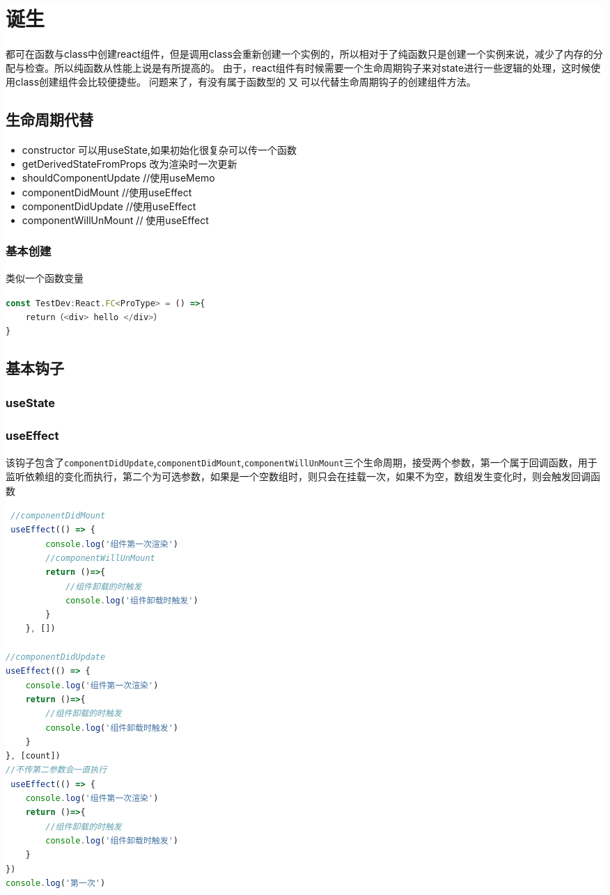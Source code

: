 # 诞生

都可在函数与class中创建react组件，但是调用class会重新创建一个实例的，所以相对于了纯函数只是创建一个实例来说，减少了内存的分配与检查。所以纯函数从性能上说是有所提高的。
由于，react组件有时候需要一个生命周期钩子来对state进行一些逻辑的处理，这时候使用class创建组件会比较便捷些。
问题来了，有没有属于函数型的 又 可以代替生命周期钩子的创建组件方法。

## 生命周期代替

* constructor       可以用useState,如果初始化很复杂可以传一个函数
* getDerivedStateFromProps        改为渲染时一次更新
* shouldComponentUpdate        //使用useMemo
* componentDidMount            //使用useEffect
* componentDidUpdate           //使用useEffect
* componentWillUnMount         // 使用useEffect
  
### 基本创建

类似一个函数变量

```ts
const TestDev:React.FC<ProType> = () =>{
    return（<div> hello </div>）
}

```

## 基本钩子

### useState

### useEffect

该钩子包含了`componentDidUpdate`,`componentDidMount`,`componentWillUnMount`三个生命周期，接受两个参数，第一个属于回调函数，用于监听依赖组的变化而执行，第二个为可选参数，如果是一个空数组时，则只会在挂载一次，如果不为空，数组发生变化时，则会触发回调函数

```ts
 //componentDidMount
 useEffect(() => {
        console.log('组件第一次渲染')
        //componentWillUnMount
        return ()=>{
            //组件卸载的时触发
            console.log('组件卸载时触发')
        }
    }, [])
    
//componentDidUpdate
useEffect(() => {
    console.log('组件第一次渲染')
    return ()=>{
        //组件卸载的时触发
        console.log('组件卸载时触发')
    }
}, [count])   
//不传第二参数会一直执行
 useEffect(() => {
    console.log('组件第一次渲染')
    return ()=>{
        //组件卸载的时触发
        console.log('组件卸载时触发')
    }
})
console.log('第一次')
```